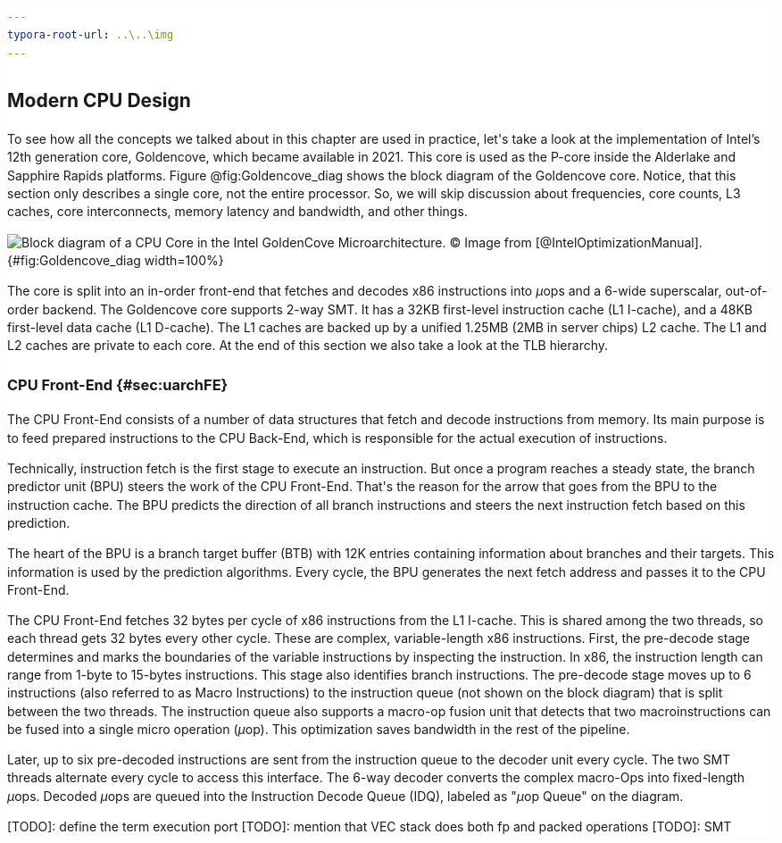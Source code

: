 ```yaml
---
typora-root-url: ..\..\img
---
```


## Modern CPU Design

To see how all the concepts we talked about in this chapter are used in practice, let's take a look at the implementation of Intel’s 12th generation core, Goldencove, which became available in 2021. This core is used as the P-core inside the Alderlake and Sapphire Rapids platforms. Figure @fig:Goldencove_diag shows the block diagram of the Goldencove core. Notice, that this section only describes a single core, not the entire processor. So, we will skip discussion about frequencies, core counts, L3 caches, core interconnects, memory latency and bandwidth, and other things.

![Block diagram of a CPU Core in the Intel GoldenCove Microarchitecture. *© Image from [@IntelOptimizationManual].*](../../img/uarch/goldencove_block_diagram.png){#fig:Goldencove_diag width=100%}

The core is split into an in-order front-end that fetches and decodes x86 instructions into $\mu$ops and a 6-wide superscalar, out-of-order backend. The Goldencove core supports 2-way SMT. It has a 32KB first-level instruction cache (L1 I-cache), and a 48KB first-level data cache (L1 D-cache). The L1 caches are backed up by a unified 1.25MB (2MB in server chips) L2 cache. The L1 and L2 caches are private to each core. At the end of this section we also take a look at the TLB hierarchy.

### CPU Front-End {#sec:uarchFE}

The CPU Front-End consists of a number of data structures that fetch and decode instructions from memory. Its main purpose is to feed prepared instructions to the CPU Back-End, which is responsible for the actual execution of instructions.

Technically, instruction fetch is the first stage to execute an instruction. But once a program reaches a steady state, the branch predictor unit (BPU) steers the work of the CPU Front-End. That's the reason for the arrow that goes from the BPU to the instruction cache. The BPU predicts the direction of all branch instructions and steers the next instruction fetch based on this prediction.

The heart of the BPU is a branch target buffer (BTB) with 12K entries containing information about branches and their targets. This information is used by the prediction algorithms. Every cycle, the BPU generates the next fetch address and passes it to the CPU Front-End.

The CPU Front-End fetches 32 bytes per cycle of x86 instructions from the L1 I-cache. This is shared among the two threads, so each thread gets 32 bytes every other cycle. These are complex, variable-length x86 instructions. First, the pre-decode stage determines and marks the boundaries of the variable instructions by inspecting the instruction. In x86, the instruction length can range from 1-byte to 15-bytes instructions. This stage also identifies branch instructions. The pre-decode stage moves up to 6 instructions (also referred to as Macro Instructions) to the instruction queue (not shown on the block diagram) that is split between the two threads. The instruction queue also supports a macro-op fusion unit that detects that two macroinstructions can be fused into a single micro operation ($\mu$op). This optimization saves bandwidth in the rest of the pipeline.

Later, up to six pre-decoded instructions are sent from the instruction queue to the decoder unit every cycle. The two SMT threads alternate every cycle to access this interface. The 6-way decoder converts the complex macro-Ops into fixed-length $\mu$ops. Decoded $\mu$ops are queued into the Instruction Decode Queue (IDQ), labeled as "$\mu$op Queue" on the diagram.


[TODO]: define the term execution port
[TODO]: mention that VEC stack does both fp and packed operations
[TODO]: SMT
[^1]: There are around 300 physical general-purpose registers (GPRs) and a similar number of vector registers. The actual number of registers is not disclosed.
[^2]: LDQ and STQ sizes are not disclosed, but people have measured 192 and 114 entries respectively.
[^3]: AMD's equivalent is called Page Walk Caches.
